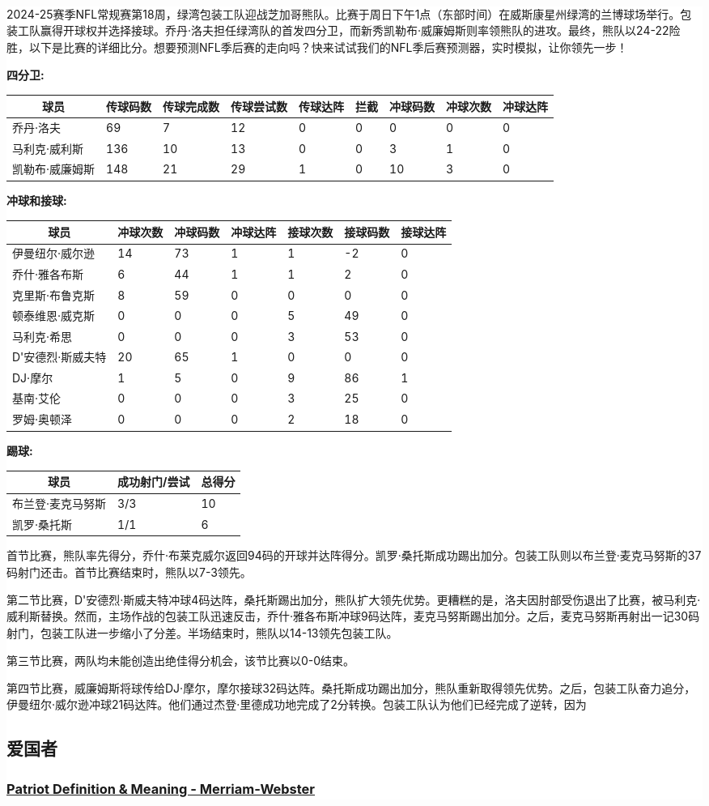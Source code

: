 2024-25赛季NFL常规赛第18周，绿湾包装工队迎战芝加哥熊队。比赛于周日下午1点（东部时间）在威斯康星州绿湾的兰博球场举行。包装工队赢得开球权并选择接球。乔丹·洛夫担任绿湾队的首发四分卫，而新秀凯勒布·威廉姆斯则率领熊队的进攻。最终，熊队以24-22险胜，以下是比赛的详细比分。想要预测NFL季后赛的走向吗？快来试试我们的NFL季后赛预测器，实时模拟，让你领先一步！

**四分卫:**

| 球员 | 传球码数 | 传球完成数 | 传球尝试数 | 传球达阵 | 拦截 | 冲球码数 | 冲球次数 | 冲球达阵 |
|---|---|---|---|---|---|---|---|---|
| 乔丹·洛夫 | 69 | 7 | 12 | 0 | 0 | 0 | 0 | 0 |
| 马利克·威利斯 | 136 | 10 | 13 | 0 | 0 | 3 | 1 | 0 |
| 凯勒布·威廉姆斯 | 148 | 21 | 29 | 1 | 0 | 10 | 3 | 0 |

**冲球和接球:**

| 球员 | 冲球次数 | 冲球码数 | 冲球达阵 | 接球次数 | 接球码数 | 接球达阵 |
|---|---|---|---|---|---|---|
| 伊曼纽尔·威尔逊 | 14 | 73 | 1 | 1 | -2 | 0 |
| 乔什·雅各布斯 | 6 | 44 | 1 | 1 | 2 | 0 |
| 克里斯·布鲁克斯 | 8 | 59 | 0 | 0 | 0 | 0 |
| 顿泰维恩·威克斯 | 0 | 0 | 0 | 5 | 49 | 0 |
| 马利克·希思 | 0 | 0 | 0 | 3 | 53 | 0 |
| D'安德烈·斯威夫特 | 20 | 65 | 1 | 0 | 0 | 0 |
| DJ·摩尔 | 1 | 5 | 0 | 9 | 86 | 1 |
| 基南·艾伦 | 0 | 0 | 0 | 3 | 25 | 0 |
| 罗姆·奥顿泽 | 0 | 0 | 0 | 2 | 18 | 0 |

**踢球:**

| 球员 | 成功射门/尝试 | 总得分 |
|---|---|---|
| 布兰登·麦克马努斯 | 3/3 | 10 |
| 凯罗·桑托斯 | 1/1 | 6 |

首节比赛，熊队率先得分，乔什·布莱克威尔返回94码的开球并达阵得分。凯罗·桑托斯成功踢出加分。包装工队则以布兰登·麦克马努斯的37码射门还击。首节比赛结束时，熊队以7-3领先。

第二节比赛，D'安德烈·斯威夫特冲球4码达阵，桑托斯踢出加分，熊队扩大领先优势。更糟糕的是，洛夫因肘部受伤退出了比赛，被马利克·威利斯替换。然而，主场作战的包装工队迅速反击，乔什·雅各布斯冲球9码达阵，麦克马努斯踢出加分。之后，麦克马努斯再射出一记30码射门，包装工队进一步缩小了分差。半场结束时，熊队以14-13领先包装工队。

第三节比赛，两队均未能创造出绝佳得分机会，该节比赛以0-0结束。

第四节比赛，威廉姆斯将球传给DJ·摩尔，摩尔接球32码达阵。桑托斯成功踢出加分，熊队重新取得领先优势。之后，包装工队奋力追分，伊曼纽尔·威尔逊冲球21码达阵。他们通过杰登·里德成功地完成了2分转换。包装工队认为他们已经完成了逆转，因为

## 爱国者

### [Patriot Definition & Meaning - Merriam-Webster](https://www.merriam-webster.com/dictionary/patriot)
